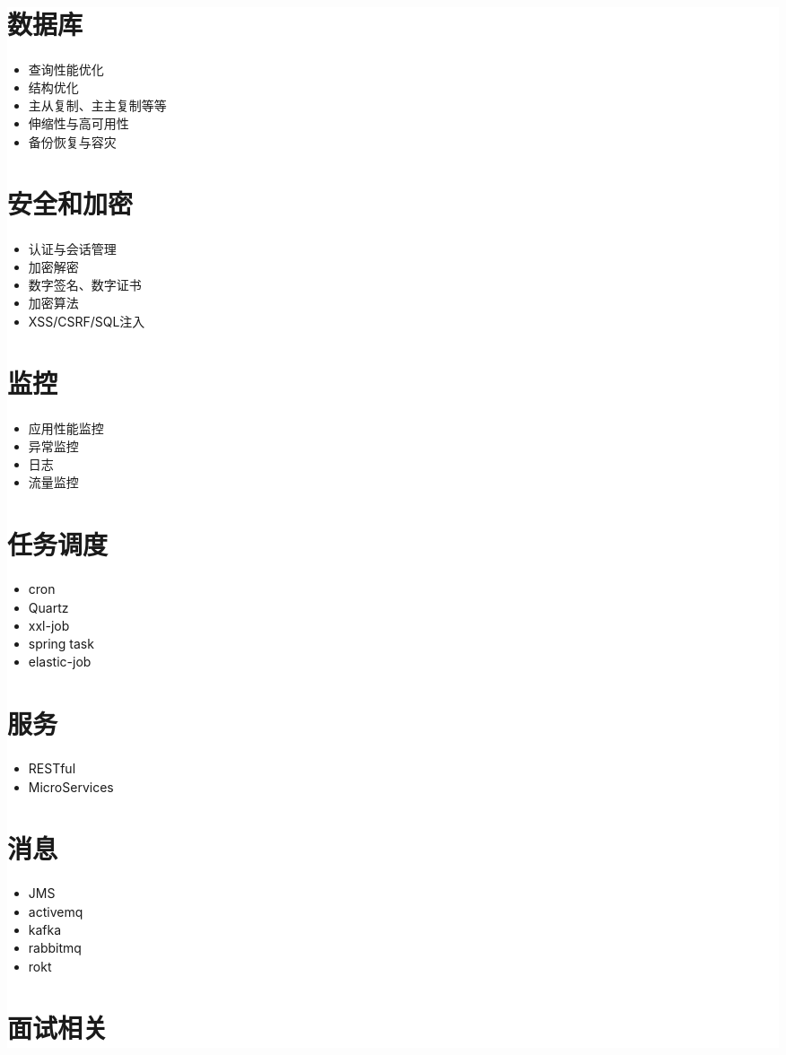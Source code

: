 # 数据库

* 查询性能优化
* 结构优化
* 主从复制、主主复制等等
* 伸缩性与高可用性
* 备份恢复与容灾

# 安全和加密

* 认证与会话管理
* 加密解密
* 数字签名、数字证书
* 加密算法
* XSS/CSRF/SQL注入

# 监控

* 应用性能监控
* 异常监控
* 日志
* 流量监控

# 任务调度

* cron
* Quartz
* xxl-job
* spring task
* elastic-job

# 服务

* RESTful
* MicroServices

# 消息

* JMS
* activemq
* kafka
* rabbitmq
* rokt

# 面试相关
